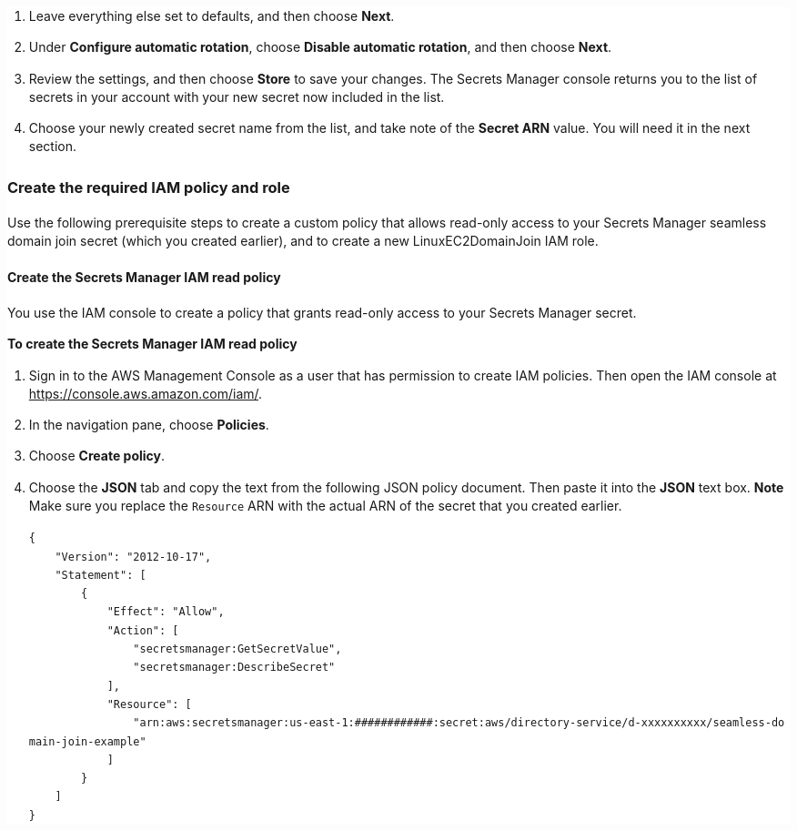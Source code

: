 1. Leave everything else set to defaults, and then choose **Next**\.

1. Under **Configure automatic rotation**, choose **Disable automatic rotation**, and then choose **Next**\.

1. Review the settings, and then choose **Store** to save your changes\. The Secrets Manager console returns you to the list of secrets in your account with your new secret now included in the list\. 

1. Choose your newly created secret name from the list, and take note of the **Secret ARN** value\. You will need it in the next section\.

### Create the required IAM policy and role<a name="seamless-linux-prereqs-create-policy"></a>

Use the following prerequisite steps to create a custom policy that allows read\-only access to your Secrets Manager seamless domain join secret \(which you created earlier\), and to create a new LinuxEC2DomainJoin IAM role\. 

#### Create the Secrets Manager IAM read policy<a name="seamless-linux-prereqs-create-policy-step1"></a>

You use the IAM console to create a policy that grants read\-only access to your Secrets Manager secret\.

**To create the Secrets Manager IAM read policy**

1. Sign in to the AWS Management Console as a user that has permission to create IAM policies\. Then open the IAM console at [https://console\.aws\.amazon\.com/iam/](https://console.aws.amazon.com/iam/)\.

1. In the navigation pane, choose **Policies**\.

1. Choose **Create policy**\.

1. Choose the **JSON** tab and copy the text from the following JSON policy document\. Then paste it into the **JSON** text box\.
**Note**  
Make sure you replace the `Resource` ARN with the actual ARN of the secret that you created earlier\.

   ```
   {
       "Version": "2012-10-17",
       "Statement": [
           {
               "Effect": "Allow",
               "Action": [
                   "secretsmanager:GetSecretValue",
                   "secretsmanager:DescribeSecret"
               ],
               "Resource": [
                   "arn:aws:secretsmanager:us-east-1:############:secret:aws/directory-service/d-xxxxxxxxxx/seamless-domain-join-example"
               ]
           }
       ]
   }
   ```
